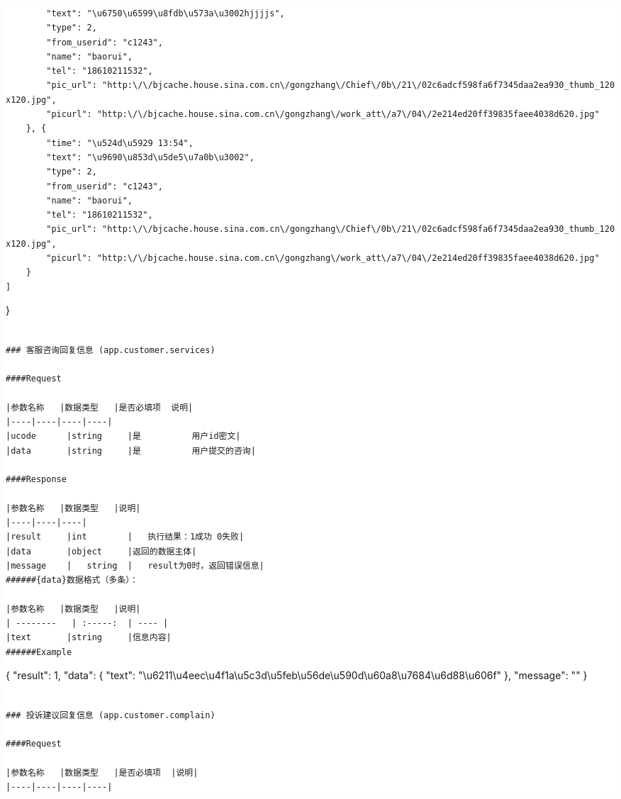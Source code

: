			"text": "\u6750\u6599\u8fdb\u573a\u3002hjjjjs",
			"type": 2,
			"from_userid": "c1243",
			"name": "baorui",
			"tel": "18610211532",
			"pic_url": "http:\/\/bjcache.house.sina.com.cn\/gongzhang\/Chief\/0b\/21\/02c6adcf598fa6f7345daa2ea930_thumb_120x120.jpg",
			"picurl": "http:\/\/bjcache.house.sina.com.cn\/gongzhang\/work_att\/a7\/04\/2e214ed20ff39835faee4038d620.jpg"
		}, {
			"time": "\u524d\u5929 13:54",
			"text": "\u9690\u853d\u5de5\u7a0b\u3002",
			"type": 2,
			"from_userid": "c1243",
			"name": "baorui",
			"tel": "18610211532",
			"pic_url": "http:\/\/bjcache.house.sina.com.cn\/gongzhang\/Chief\/0b\/21\/02c6adcf598fa6f7345daa2ea930_thumb_120x120.jpg",
			"picurl": "http:\/\/bjcache.house.sina.com.cn\/gongzhang\/work_att\/a7\/04\/2e214ed20ff39835faee4038d620.jpg"
		}
	]
}

```

### 客服咨询回复信息 (app.customer.services)

####Request

|参数名称	|数据类型	|是否必填项	说明|
|----|----|----|----|
|ucode		|string		|是			用户id密文|
|data		|string		|是			用户提交的咨询|

####Response

|参数名称	|数据类型	|说明|
|----|----|----|
|result		|int		|	执行结果：1成功 0失败|
|data		|object		|返回的数据主体|
|message	|	string	|	result为0时，返回错误信息|
######{data}数据格式（多条）：

|参数名称	|数据类型	|说明|
| --------   | :-----:  | ---- |
|text		|string		|信息内容|
######Example

```
{
	"result": 1,
	"data": {
		"text": "\u6211\u4eec\u4f1a\u5c3d\u5feb\u56de\u590d\u60a8\u7684\u6d88\u606f"
	},
	"message": ""
}
```

### 投诉建议回复信息 (app.customer.complain)

####Request

|参数名称	|数据类型	|是否必填项	|说明|
|----|----|----|----|
```